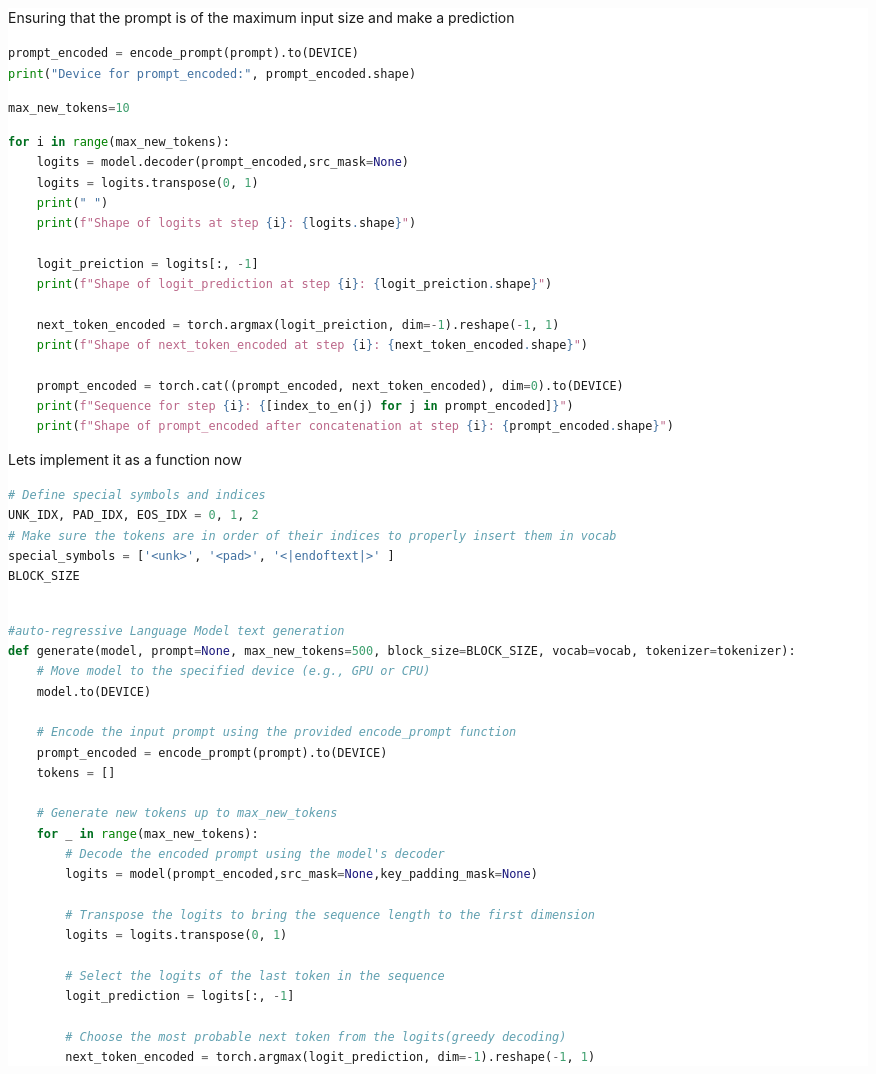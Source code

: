Ensuring that the prompt is of the maximum input size and make a prediction



```python
prompt_encoded = encode_prompt(prompt).to(DEVICE)
print("Device for prompt_encoded:", prompt_encoded.shape)
```


```python
max_new_tokens=10
```


```python
for i in range(max_new_tokens):
    logits = model.decoder(prompt_encoded,src_mask=None)
    logits = logits.transpose(0, 1)
    print(" ")
    print(f"Shape of logits at step {i}: {logits.shape}")

    logit_preiction = logits[:, -1]
    print(f"Shape of logit_prediction at step {i}: {logit_preiction.shape}")

    next_token_encoded = torch.argmax(logit_preiction, dim=-1).reshape(-1, 1)
    print(f"Shape of next_token_encoded at step {i}: {next_token_encoded.shape}")

    prompt_encoded = torch.cat((prompt_encoded, next_token_encoded), dim=0).to(DEVICE)
    print(f"Sequence for step {i}: {[index_to_en(j) for j in prompt_encoded]}")
    print(f"Shape of prompt_encoded after concatenation at step {i}: {prompt_encoded.shape}")
```

Lets implement it as a function now



```python
# Define special symbols and indices
UNK_IDX, PAD_IDX, EOS_IDX = 0, 1, 2
# Make sure the tokens are in order of their indices to properly insert them in vocab
special_symbols = ['<unk>', '<pad>', '<|endoftext|>' ]
BLOCK_SIZE
```


```python

#auto-regressive Language Model text generation
def generate(model, prompt=None, max_new_tokens=500, block_size=BLOCK_SIZE, vocab=vocab, tokenizer=tokenizer):
    # Move model to the specified device (e.g., GPU or CPU)
    model.to(DEVICE)

    # Encode the input prompt using the provided encode_prompt function
    prompt_encoded = encode_prompt(prompt).to(DEVICE)
    tokens = []

    # Generate new tokens up to max_new_tokens
    for _ in range(max_new_tokens):
        # Decode the encoded prompt using the model's decoder
        logits = model(prompt_encoded,src_mask=None,key_padding_mask=None)

        # Transpose the logits to bring the sequence length to the first dimension
        logits = logits.transpose(0, 1)

        # Select the logits of the last token in the sequence
        logit_prediction = logits[:, -1]

        # Choose the most probable next token from the logits(greedy decoding)
        next_token_encoded = torch.argmax(logit_prediction, dim=-1).reshape(-1, 1)
```